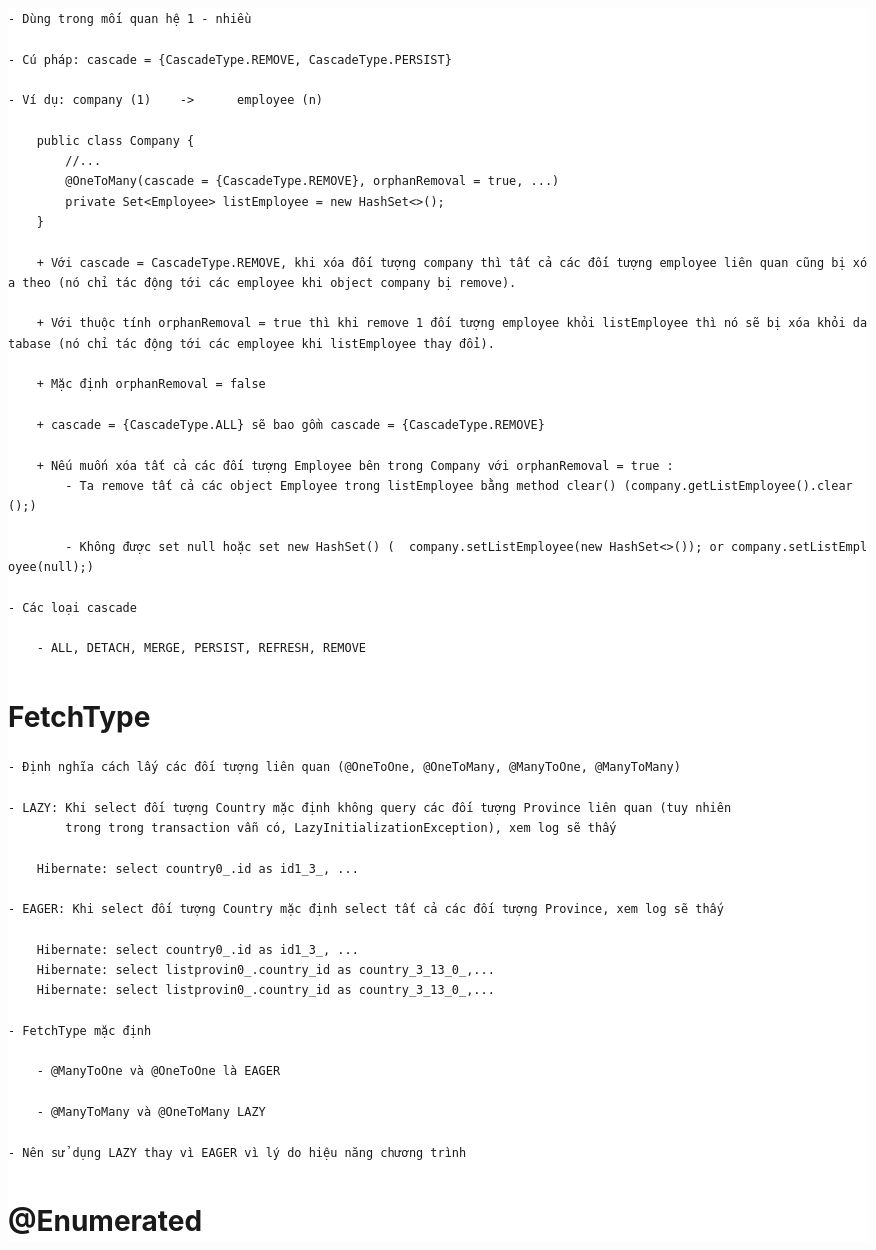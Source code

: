 	- Dùng trong mối quan hệ 1 - nhiều
	
	- Cú pháp: cascade = {CascadeType.REMOVE, CascadeType.PERSIST}
	
	- Ví dụ: company (1)	-> 		employee (n) 
	
		public class Company {
			//...
			@OneToMany(cascade = {CascadeType.REMOVE}, orphanRemoval = true, ...)
			private Set<Employee> listEmployee = new HashSet<>();
		}
		
		+ Với cascade = CascadeType.REMOVE, khi xóa đối tượng company thì tất cả các đối tượng employee liên quan cũng bị xóa theo (nó chỉ tác động tới các employee khi object company bị remove).
    
		+ Với thuộc tính orphanRemoval = true thì khi remove 1 đối tượng employee khỏi listEmployee thì nó sẽ bị xóa khỏi database (nó chỉ tác động tới các employee khi listEmployee thay đổi).
		
		+ Mặc định orphanRemoval = false
		
		+ cascade = {CascadeType.ALL} sẽ bao gồm cascade = {CascadeType.REMOVE}
		
		+ Nếu muốn xóa tất cả các đối tượng Employee bên trong Company với orphanRemoval = true :
			- Ta remove tất cả các object Employee trong listEmployee bằng method clear() (company.getListEmployee().clear();)
			
			- Không được set null hoặc set new HashSet() (  company.setListEmployee(new HashSet<>()); or company.setListEmployee(null);)
	
	- Các loại cascade
	
		- ALL, DETACH, MERGE, PERSIST, REFRESH, REMOVE

# FetchType

	- Định nghĩa cách lấy các đối tượng liên quan (@OneToOne, @OneToMany, @ManyToOne, @ManyToMany)

	- LAZY: Khi select đối tượng Country mặc định không query các đối tượng Province liên quan (tuy nhiên
	        trong trong transaction vẫn có, LazyInitializationException), xem log sẽ thấy
	
		Hibernate: select country0_.id as id1_3_, ...

	- EAGER: Khi select đối tượng Country mặc định select tất cả các đối tượng Province, xem log sẽ thấy
	
		Hibernate: select country0_.id as id1_3_, ...
		Hibernate: select listprovin0_.country_id as country_3_13_0_,...
		Hibernate: select listprovin0_.country_id as country_3_13_0_,...
	
	- FetchType mặc định
		
		- @ManyToOne và @OneToOne là EAGER
	
		- @ManyToMany và @OneToMany LAZY
		
	- Nên sử dụng LAZY thay vì EAGER vì lý do hiệu năng chương trình

# @Enumerated
	